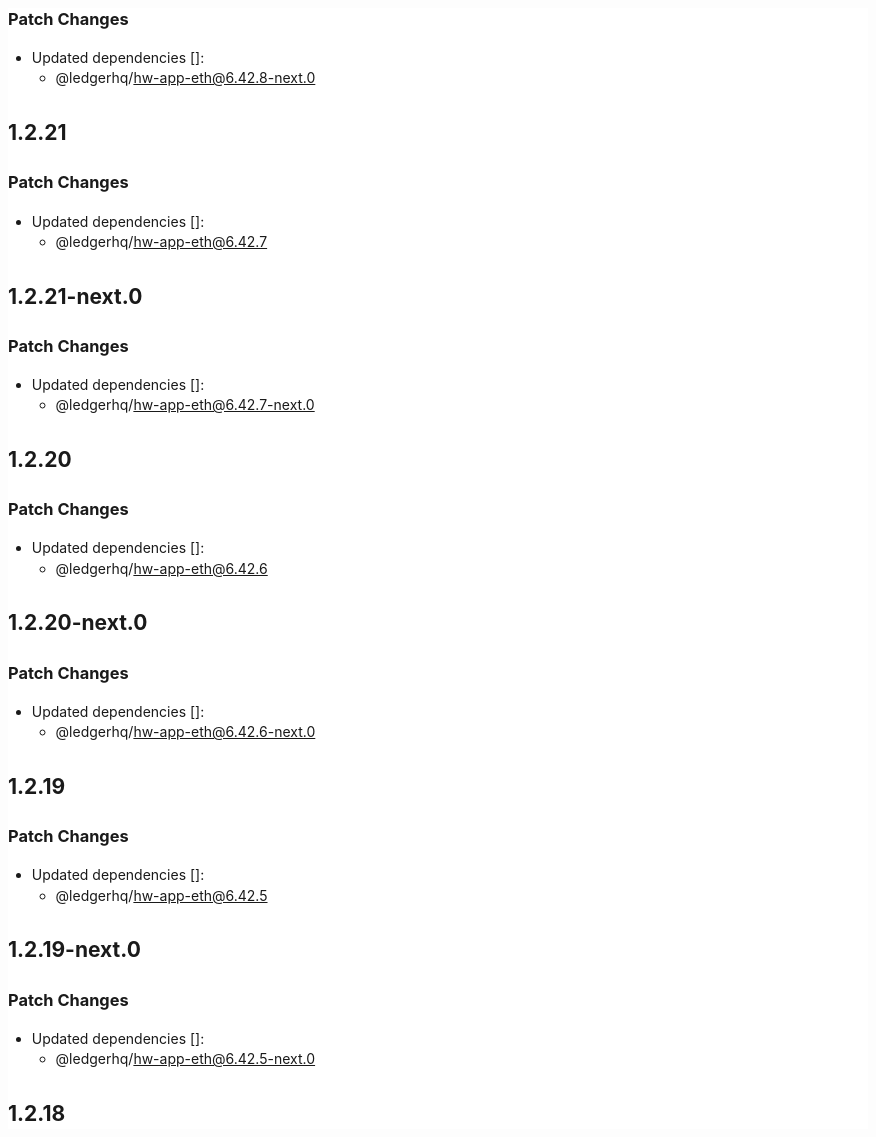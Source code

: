 ### Patch Changes

- Updated dependencies []:
  - @ledgerhq/hw-app-eth@6.42.8-next.0

## 1.2.21

### Patch Changes

- Updated dependencies []:
  - @ledgerhq/hw-app-eth@6.42.7

## 1.2.21-next.0

### Patch Changes

- Updated dependencies []:
  - @ledgerhq/hw-app-eth@6.42.7-next.0

## 1.2.20

### Patch Changes

- Updated dependencies []:
  - @ledgerhq/hw-app-eth@6.42.6

## 1.2.20-next.0

### Patch Changes

- Updated dependencies []:
  - @ledgerhq/hw-app-eth@6.42.6-next.0

## 1.2.19

### Patch Changes

- Updated dependencies []:
  - @ledgerhq/hw-app-eth@6.42.5

## 1.2.19-next.0

### Patch Changes

- Updated dependencies []:
  - @ledgerhq/hw-app-eth@6.42.5-next.0

## 1.2.18
